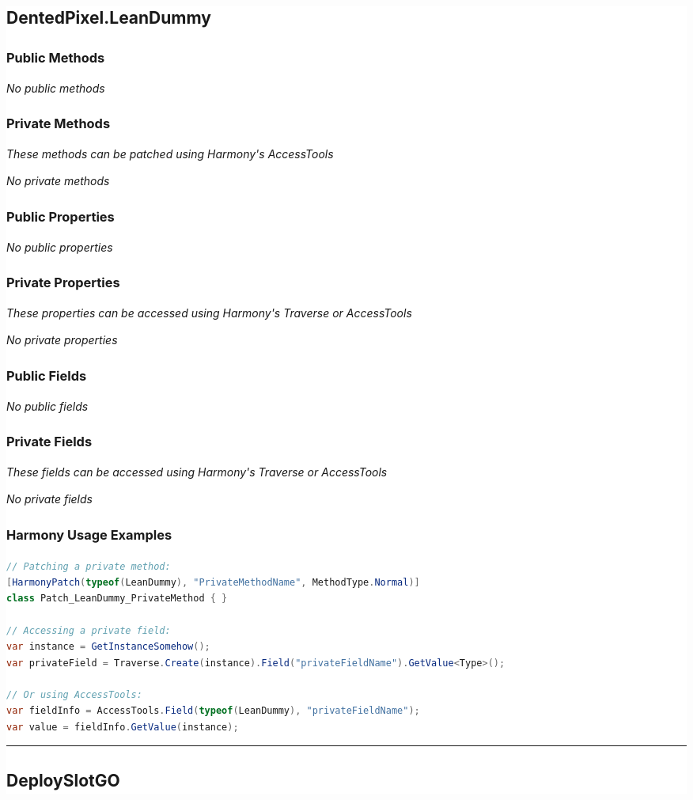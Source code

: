 

## DentedPixel.LeanDummy

### Public Methods

*No public methods*

### Private Methods

*These methods can be patched using Harmony's AccessTools*

*No private methods*

### Public Properties

*No public properties*

### Private Properties

*These properties can be accessed using Harmony's Traverse or AccessTools*

*No private properties*

### Public Fields

*No public fields*

### Private Fields

*These fields can be accessed using Harmony's Traverse or AccessTools*

*No private fields*

### Harmony Usage Examples

```csharp
// Patching a private method:
[HarmonyPatch(typeof(LeanDummy), "PrivateMethodName", MethodType.Normal)]
class Patch_LeanDummy_PrivateMethod { }

// Accessing a private field:
var instance = GetInstanceSomehow();
var privateField = Traverse.Create(instance).Field("privateFieldName").GetValue<Type>();

// Or using AccessTools:
var fieldInfo = AccessTools.Field(typeof(LeanDummy), "privateFieldName");
var value = fieldInfo.GetValue(instance);
```

---


## DeploySlotGO
